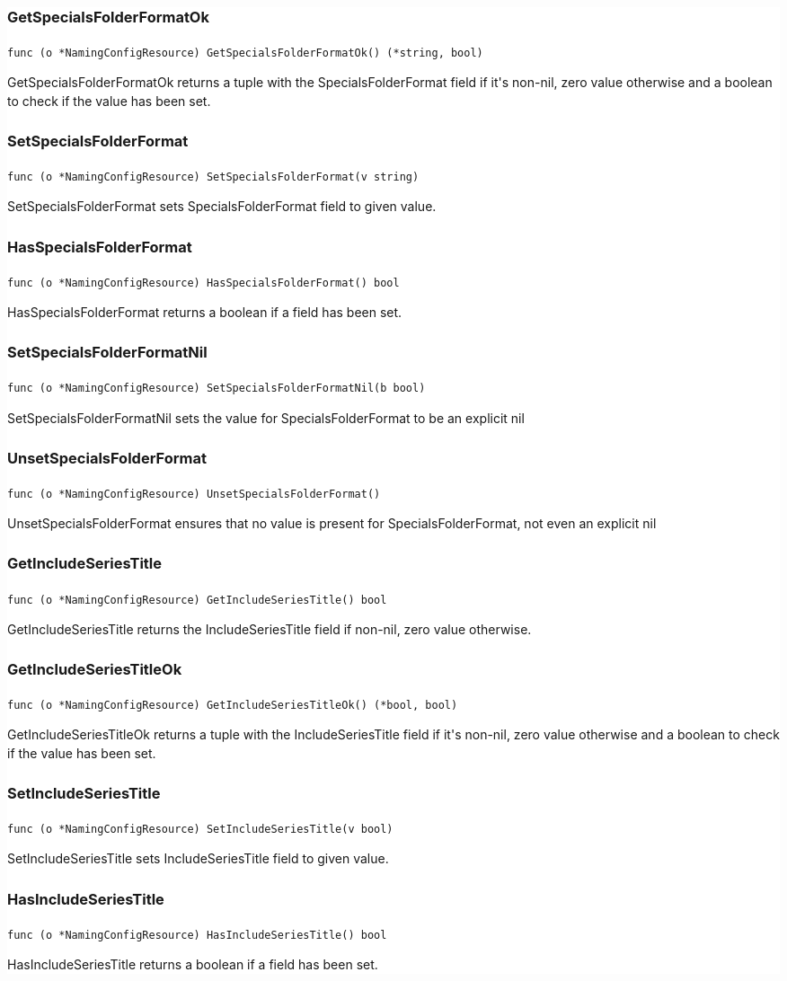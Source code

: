 ### GetSpecialsFolderFormatOk

`func (o *NamingConfigResource) GetSpecialsFolderFormatOk() (*string, bool)`

GetSpecialsFolderFormatOk returns a tuple with the SpecialsFolderFormat field if it's non-nil, zero value otherwise
and a boolean to check if the value has been set.

### SetSpecialsFolderFormat

`func (o *NamingConfigResource) SetSpecialsFolderFormat(v string)`

SetSpecialsFolderFormat sets SpecialsFolderFormat field to given value.

### HasSpecialsFolderFormat

`func (o *NamingConfigResource) HasSpecialsFolderFormat() bool`

HasSpecialsFolderFormat returns a boolean if a field has been set.

### SetSpecialsFolderFormatNil

`func (o *NamingConfigResource) SetSpecialsFolderFormatNil(b bool)`

 SetSpecialsFolderFormatNil sets the value for SpecialsFolderFormat to be an explicit nil

### UnsetSpecialsFolderFormat
`func (o *NamingConfigResource) UnsetSpecialsFolderFormat()`

UnsetSpecialsFolderFormat ensures that no value is present for SpecialsFolderFormat, not even an explicit nil
### GetIncludeSeriesTitle

`func (o *NamingConfigResource) GetIncludeSeriesTitle() bool`

GetIncludeSeriesTitle returns the IncludeSeriesTitle field if non-nil, zero value otherwise.

### GetIncludeSeriesTitleOk

`func (o *NamingConfigResource) GetIncludeSeriesTitleOk() (*bool, bool)`

GetIncludeSeriesTitleOk returns a tuple with the IncludeSeriesTitle field if it's non-nil, zero value otherwise
and a boolean to check if the value has been set.

### SetIncludeSeriesTitle

`func (o *NamingConfigResource) SetIncludeSeriesTitle(v bool)`

SetIncludeSeriesTitle sets IncludeSeriesTitle field to given value.

### HasIncludeSeriesTitle

`func (o *NamingConfigResource) HasIncludeSeriesTitle() bool`

HasIncludeSeriesTitle returns a boolean if a field has been set.
